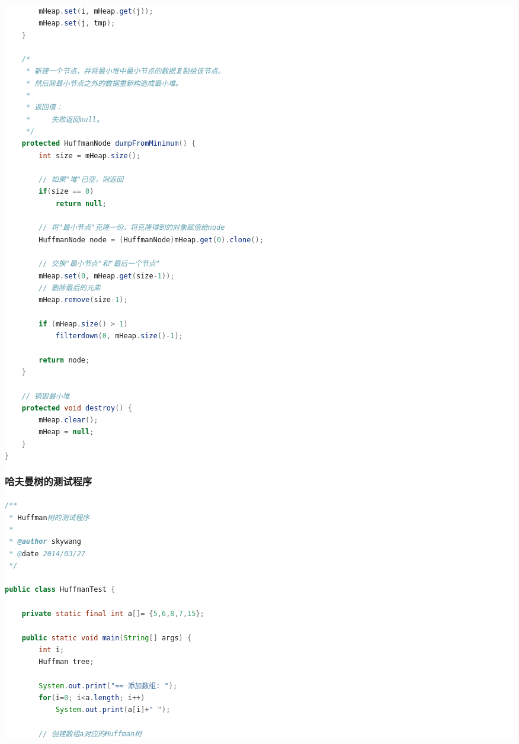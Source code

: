 ```java
		mHeap.set(i, mHeap.get(j));
		mHeap.set(j, tmp);
	}

	/* 
	 * 新建一个节点，并将最小堆中最小节点的数据复制给该节点。
	 * 然后除最小节点之外的数据重新构造成最小堆。
	 *
	 * 返回值：
	 *     失败返回null。
	 */
	protected HuffmanNode dumpFromMinimum() {
		int size = mHeap.size();

		// 如果"堆"已空，则返回
		if(size == 0)
			return null;

		// 将"最小节点"克隆一份，将克隆得到的对象赋值给node
		HuffmanNode node = (HuffmanNode)mHeap.get(0).clone();

		// 交换"最小节点"和"最后一个节点"
		mHeap.set(0, mHeap.get(size-1));
		// 删除最后的元素
		mHeap.remove(size-1);

		if (mHeap.size() > 1)
			filterdown(0, mHeap.size()-1);

		return node;
	}

	// 销毁最小堆
	protected void destroy() {
		mHeap.clear();
		mHeap = null;
	}
}
```

### 哈夫曼树的测试程序

```java
/**
 * Huffman树的测试程序
 *
 * @author skywang
 * @date 2014/03/27
 */

public class HuffmanTest {

	private static final int a[]= {5,6,8,7,15};

	public static void main(String[] args) {
		int i;
		Huffman tree;

		System.out.print("== 添加数组: ");
		for(i=0; i<a.length; i++) 
			System.out.print(a[i]+" ");
	
		// 创建数组a对应的Huffman树
```